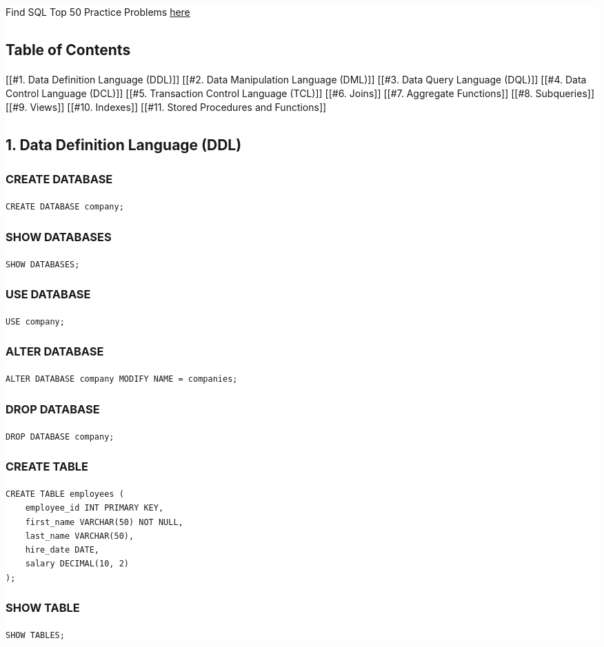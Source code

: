 Find SQL Top 50 Practice Problems [here](https://leetcode.com/studyplan/top-sql-50/)
## Table of Contents
[[#1. Data Definition Language (DDL)]]
[[#2. Data Manipulation Language (DML)]]
[[#3. Data Query Language (DQL)]]
[[#4. Data Control Language (DCL)]]
[[#5. Transaction Control Language (TCL)]]
[[#6. Joins]]
[[#7. Aggregate Functions]]
[[#8. Subqueries]]
[[#9. Views]]
[[#10. Indexes]]
[[#11. Stored Procedures and Functions]]

## 1. Data Definition Language (DDL)

### CREATE DATABASE
```mysql
CREATE DATABASE company;
```
### SHOW DATABASES
```mysql
SHOW DATABASES;
```
### USE DATABASE 
```mysql
USE company;
```
### ALTER DATABASE
```mysql
ALTER DATABASE company MODIFY NAME = companies;
```
### DROP DATABASE
```mysql
DROP DATABASE company;
```

### CREATE TABLE
```mysql
CREATE TABLE employees (
    employee_id INT PRIMARY KEY,
    first_name VARCHAR(50) NOT NULL,
    last_name VARCHAR(50),
    hire_date DATE,
    salary DECIMAL(10, 2)
);
```

### SHOW TABLE
```mysql
SHOW TABLES;
```
